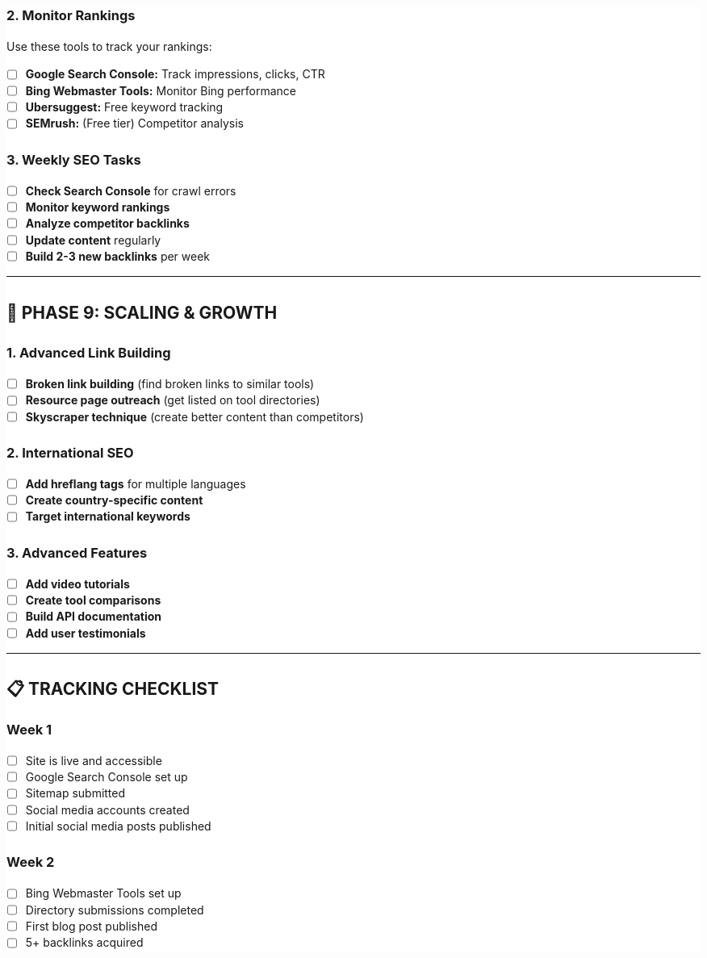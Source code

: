 ### 2. Monitor Rankings
Use these tools to track your rankings:
- [ ] **Google Search Console:** Track impressions, clicks, CTR
- [ ] **Bing Webmaster Tools:** Monitor Bing performance
- [ ] **Ubersuggest:** Free keyword tracking
- [ ] **SEMrush:** (Free tier) Competitor analysis

### 3. Weekly SEO Tasks
- [ ] **Check Search Console** for crawl errors
- [ ] **Monitor keyword rankings**
- [ ] **Analyze competitor backlinks**
- [ ] **Update content** regularly
- [ ] **Build 2-3 new backlinks** per week

---

## 🎉 PHASE 9: SCALING & GROWTH

### 1. Advanced Link Building
- [ ] **Broken link building** (find broken links to similar tools)
- [ ] **Resource page outreach** (get listed on tool directories)
- [ ] **Skyscraper technique** (create better content than competitors)

### 2. International SEO
- [ ] **Add hreflang tags** for multiple languages
- [ ] **Create country-specific content**
- [ ] **Target international keywords**

### 3. Advanced Features
- [ ] **Add video tutorials**
- [ ] **Create tool comparisons**
- [ ] **Build API documentation**
- [ ] **Add user testimonials**

---

## 📋 TRACKING CHECKLIST

### Week 1
- [ ] Site is live and accessible
- [ ] Google Search Console set up
- [ ] Sitemap submitted
- [ ] Social media accounts created
- [ ] Initial social media posts published

### Week 2
- [ ] Bing Webmaster Tools set up
- [ ] Directory submissions completed
- [ ] First blog post published
- [ ] 5+ backlinks acquired
